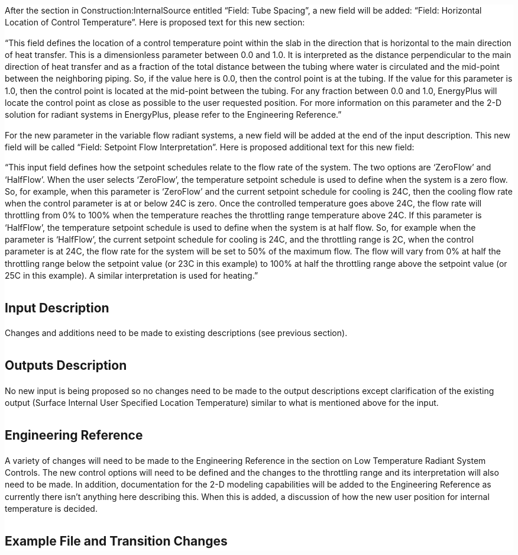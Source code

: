 After the section in Construction:InternalSource entitled “Field: Tube Spacing”, a new field will be added: “Field: Horizontal Location of Control Temperature”.  Here is proposed text for this new section:

“This field defines the location of a control temperature point within the slab in the direction that is horizontal to the main direction of heat transfer.  This is a dimensionless parameter between 0.0 and 1.0.  It is interpreted as the distance perpendicular to the main direction of heat transfer and as a fraction of the total distance between the tubing where water is circulated and the mid-point between the neighboring piping.  So, if the value here is 0.0, then the control point is at the tubing.  If the value for this parameter is 1.0, then the control point is located at the mid-point between the tubing.  For any fraction between 0.0 and 1.0, EnergyPlus will locate the control point as close as possible to the user requested position.  For more information on this parameter and the 2-D solution for radiant systems in EnergyPlus, please refer to the Engineering Reference.”

For the new parameter in the variable flow radiant systems, a new field will be added at the end of the input description.  This new field will be called “Field: Setpoint Flow Interpretation”.  Here is proposed additional text for this new field:

“This input field defines how the setpoint schedules relate to the flow rate of the system.  The two options are ‘ZeroFlow’ and ‘HalfFlow’.  When the user selects ‘ZeroFlow’, the temperature setpoint schedule is used to define when the system is a zero flow.  So, for example, when this parameter is ‘ZeroFlow’ and the current setpoint schedule for cooling is 24C, then the cooling flow rate when the control parameter is at or below 24C is zero.  Once the controlled temperature goes above 24C, the flow rate will throttling from 0% to 100% when the temperature reaches the throttling range temperature above 24C.  If this parameter is ‘HalfFlow’, the temperature setpoint schedule is used to define when the system is at half flow.  So, for example when the parameter is ‘HalfFlow’, the current setpoint schedule for cooling is 24C, and the throttling range is 2C, when the control parameter is at 24C, the flow rate for the system will be set to 50% of the maximum flow.  The flow will vary from 0% at half the throttling range below the setpoint value (or 23C in this example) to 100% at half the throttling range above the setpoint value (or 25C in this example).  A similar interpretation is used for heating.”

## Input Description ##

Changes and additions need to be made to existing descriptions (see previous section).

## Outputs Description ##

No new input is being proposed so no changes need to be made to the output descriptions except clarification of the existing output (Surface Internal User Specified Location Temperature) similar to what is mentioned above for the input.

## Engineering Reference ##

A variety of changes will need to be made to the Engineering Reference in the section on Low Temperature Radiant System Controls.  The new control options will need to be defined and the changes to the throttling range and its interpretation will also need to be made.  In addition, documentation for the 2-D modeling capabilities will be added to the Engineering Reference as currently there isn’t anything here describing this.  When this is added, a discussion of how the new user position for internal temperature is decided.

## Example File and Transition Changes ##
